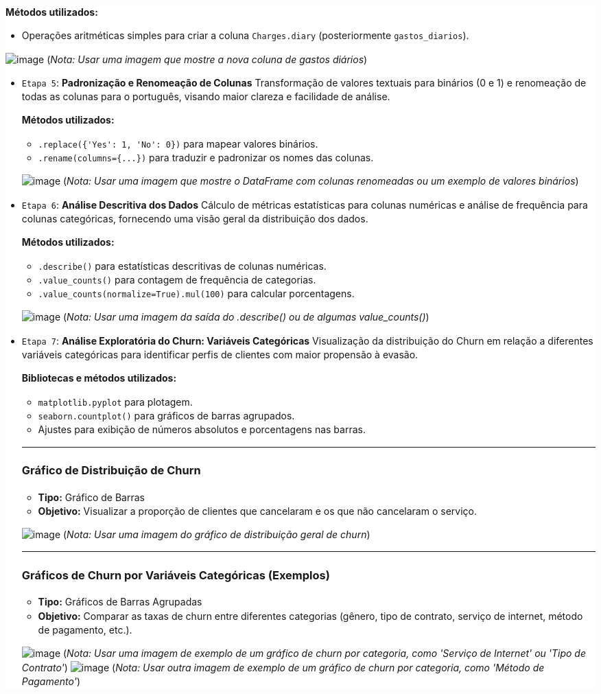   **Métodos utilizados:**
  * Operações aritméticas simples para criar a coluna `Charges.diary` (posteriormente `gastos_diarios`).

  ![image](https://github.com/user-attachments/assets/7472bc2e-2680-4bbd-8ff1-f2e6f39b2d00) (*Nota: Usar uma imagem que mostre a nova coluna de gastos diários*)

- `Etapa 5`: **Padronização e Renomeação de Colunas**
  Transformação de valores textuais para binários (0 e 1) e renomeação de todas as colunas para o português, visando maior clareza e facilidade de análise.

  **Métodos utilizados:**
  * `.replace({'Yes': 1, 'No': 0})` para mapear valores binários.
  * `.rename(columns={...})` para traduzir e padronizar os nomes das colunas.

  ![image](https://github.com/user-attachments/assets/a663cb56-90db-4ba7-8b65-d9983ee79d30) (*Nota: Usar uma imagem que mostre o DataFrame com colunas renomeadas ou um exemplo de valores binários*)

- `Etapa 6`: **Análise Descritiva dos Dados**
  Cálculo de métricas estatísticas para colunas numéricas e análise de frequência para colunas categóricas, fornecendo uma visão geral da distribuição dos dados.

  **Métodos utilizados:**
  * `.describe()` para estatísticas descritivas de colunas numéricas.
  * `.value_counts()` para contagem de frequência de categorias.
  * `.value_counts(normalize=True).mul(100)` para calcular porcentagens.

  ![image](https://github.com/user-attachments/assets/b7e757f8-2b08-46ea-87d1-72811096c975) (*Nota: Usar uma imagem da saída do .describe() ou de algumas value_counts()*)

- `Etapa 7`: **Análise Exploratória do Churn: Variáveis Categóricas**
  Visualização da distribuição do Churn em relação a diferentes variáveis categóricas para identificar perfis de clientes com maior propensão à evasão.

  **Bibliotecas e métodos utilizados:**
  * `matplotlib.pyplot` para plotagem.
  * `seaborn.countplot()` para gráficos de barras agrupados.
  * Ajustes para exibição de números absolutos e porcentagens nas barras.

  ---
  ### Gráfico de Distribuição de Churn
  * **Tipo:** Gráfico de Barras
  * **Objetivo:** Visualizar a proporção de clientes que cancelaram e os que não cancelaram o serviço.

  ![image](https://github.com/user-attachments/assets/6b11890e-f928-42fc-90af-e9ffa817a9cb) (*Nota: Usar uma imagem do gráfico de distribuição geral de churn*)

  ---
  ### Gráficos de Churn por Variáveis Categóricas (Exemplos)
  * **Tipo:** Gráficos de Barras Agrupadas
  * **Objetivo:** Comparar as taxas de churn entre diferentes categorias (gênero, tipo de contrato, serviço de internet, método de pagamento, etc.).

  ![image](https://github.com/user-attachments/assets/a32d4e28-f1e2-4240-a77c-5e748b1aa0a2) (*Nota: Usar uma imagem de exemplo de um gráfico de churn por categoria, como 'Serviço de Internet' ou 'Tipo de Contrato'*)
  ![image](https://github.com/user-attachments/assets/2c19b824-bc31-4c0e-9653-3ce024b0-661f-4b53-86e9-d57748b4d5cf) (*Nota: Usar outra imagem de exemplo de um gráfico de churn por categoria, como 'Método de Pagamento'*)
